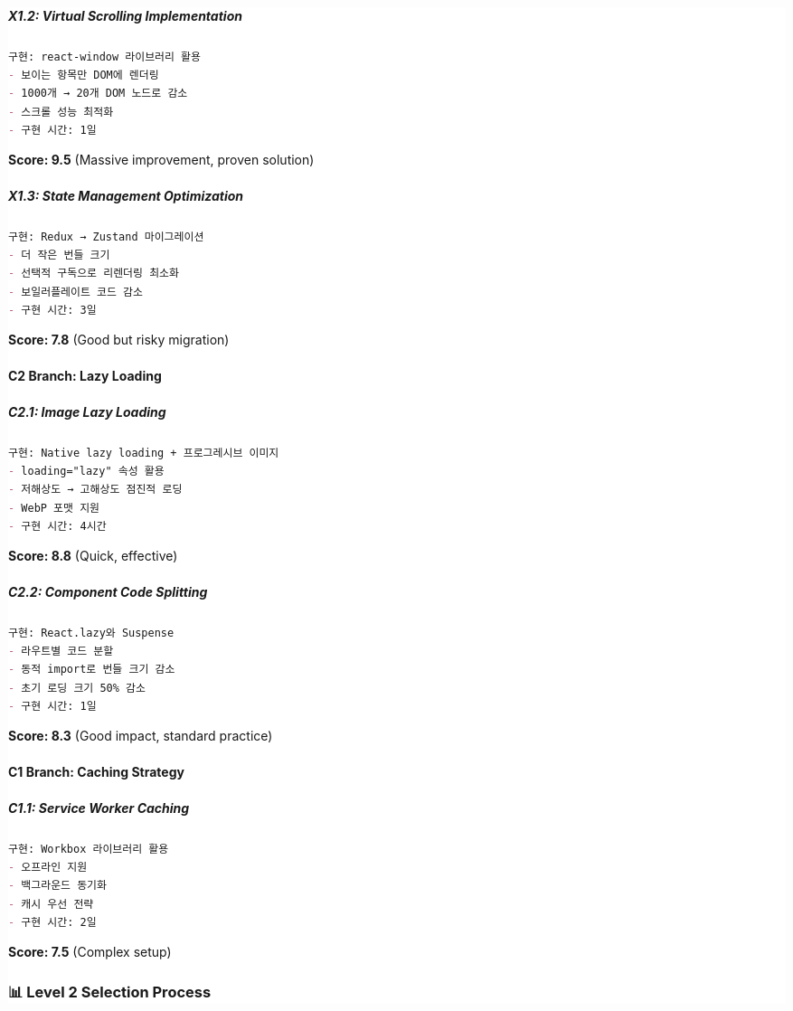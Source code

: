 ##### X1.2: Virtual Scrolling Implementation
```markdown
구현: react-window 라이브러리 활용
- 보이는 항목만 DOM에 렌더링
- 1000개 → 20개 DOM 노드로 감소
- 스크롤 성능 최적화
- 구현 시간: 1일
```
**Score: 9.5** (Massive improvement, proven solution)

##### X1.3: State Management Optimization
```markdown
구현: Redux → Zustand 마이그레이션
- 더 작은 번들 크기
- 선택적 구독으로 리렌더링 최소화
- 보일러플레이트 코드 감소
- 구현 시간: 3일
```
**Score: 7.8** (Good but risky migration)

#### C2 Branch: Lazy Loading
##### C2.1: Image Lazy Loading
```markdown
구현: Native lazy loading + 프로그레시브 이미지
- loading="lazy" 속성 활용
- 저해상도 → 고해상도 점진적 로딩
- WebP 포맷 지원
- 구현 시간: 4시간
```
**Score: 8.8** (Quick, effective)

##### C2.2: Component Code Splitting
```markdown
구현: React.lazy와 Suspense
- 라우트별 코드 분할
- 동적 import로 번들 크기 감소
- 초기 로딩 크기 50% 감소
- 구현 시간: 1일
```
**Score: 8.3** (Good impact, standard practice)

#### C1 Branch: Caching Strategy
##### C1.1: Service Worker Caching
```markdown
구현: Workbox 라이브러리 활용
- 오프라인 지원
- 백그라운드 동기화
- 캐시 우선 전략
- 구현 시간: 2일
```
**Score: 7.5** (Complex setup)

### 📊 Level 2 Selection Process
